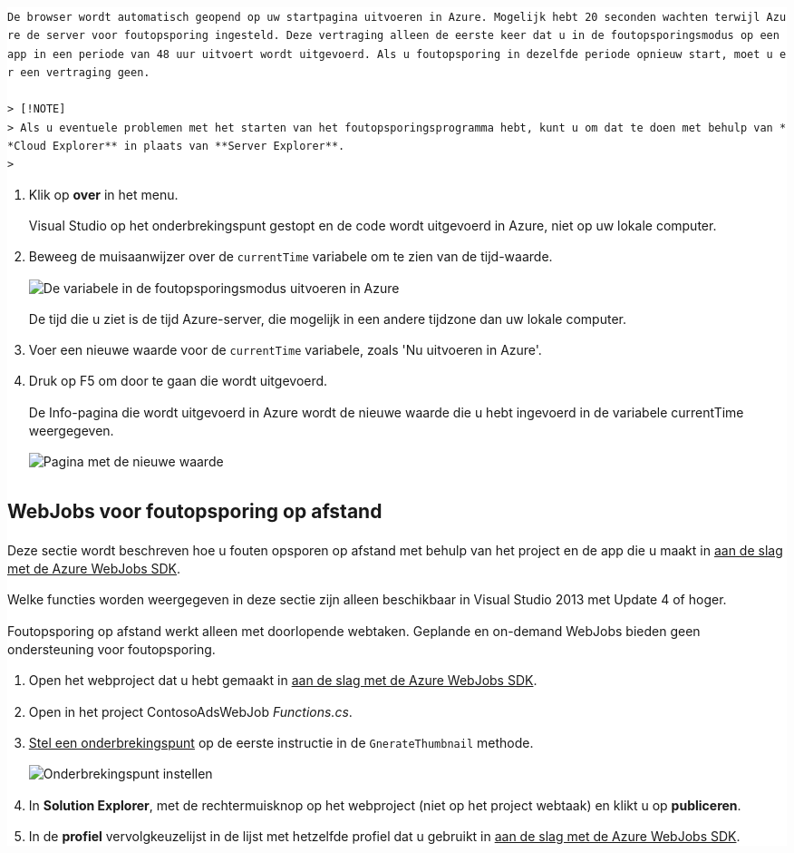     De browser wordt automatisch geopend op uw startpagina uitvoeren in Azure. Mogelijk hebt 20 seconden wachten terwijl Azure de server voor foutopsporing ingesteld. Deze vertraging alleen de eerste keer dat u in de foutopsporingsmodus op een app in een periode van 48 uur uitvoert wordt uitgevoerd. Als u foutopsporing in dezelfde periode opnieuw start, moet u er een vertraging geen.

    > [!NOTE] 
    > Als u eventuele problemen met het starten van het foutopsporingsprogramma hebt, kunt u om dat te doen met behulp van **Cloud Explorer** in plaats van **Server Explorer**.
    >

1. Klik op **over** in het menu.

    Visual Studio op het onderbrekingspunt gestopt en de code wordt uitgevoerd in Azure, niet op uw lokale computer.

1. Beweeg de muisaanwijzer over de `currentTime` variabele om te zien van de tijd-waarde.

    ![De variabele in de foutopsporingsmodus uitvoeren in Azure](./media/web-sites-dotnet-troubleshoot-visual-studio/tws-debugviewinwa.png)

    De tijd die u ziet is de tijd Azure-server, die mogelijk in een andere tijdzone dan uw lokale computer.

1. Voer een nieuwe waarde voor de `currentTime` variabele, zoals 'Nu uitvoeren in Azure'.

1. Druk op F5 om door te gaan die wordt uitgevoerd.

     De Info-pagina die wordt uitgevoerd in Azure wordt de nieuwe waarde die u hebt ingevoerd in de variabele currentTime weergegeven.

     ![Pagina met de nieuwe waarde](./media/web-sites-dotnet-troubleshoot-visual-studio/tws-debugchangeinwa.png)

## <a name="remotedebugwj"></a> WebJobs voor foutopsporing op afstand
Deze sectie wordt beschreven hoe u fouten opsporen op afstand met behulp van het project en de app die u maakt in [aan de slag met de Azure WebJobs SDK](https://github.com/Azure/azure-webjobs-sdk/wiki).

Welke functies worden weergegeven in deze sectie zijn alleen beschikbaar in Visual Studio 2013 met Update 4 of hoger.

Foutopsporing op afstand werkt alleen met doorlopende webtaken. Geplande en on-demand WebJobs bieden geen ondersteuning voor foutopsporing.

1. Open het webproject dat u hebt gemaakt in [aan de slag met de Azure WebJobs SDK][GetStartedWJ].

2. Open in het project ContosoAdsWebJob *Functions.cs*.

3. [Stel een onderbrekingspunt](https://docs.microsoft.com/visualstudio/debugger/) op de eerste instructie in de `GnerateThumbnail` methode.

    ![Onderbrekingspunt instellen](./media/web-sites-dotnet-troubleshoot-visual-studio/wjbreakpoint.png)

4. In **Solution Explorer**, met de rechtermuisknop op het webproject (niet op het project webtaak) en klikt u op **publiceren**.

5. In de **profiel** vervolgkeuzelijst in de lijst met hetzelfde profiel dat u gebruikt in [aan de slag met de Azure WebJobs SDK](https://github.com/Azure/azure-webjobs-sdk/wiki).


[GetStarted]: app-service-web-get-started-dotnet.md
[GetStartedWJ]: https://github.com/Azure/azure-webjobs-sdk/wiki